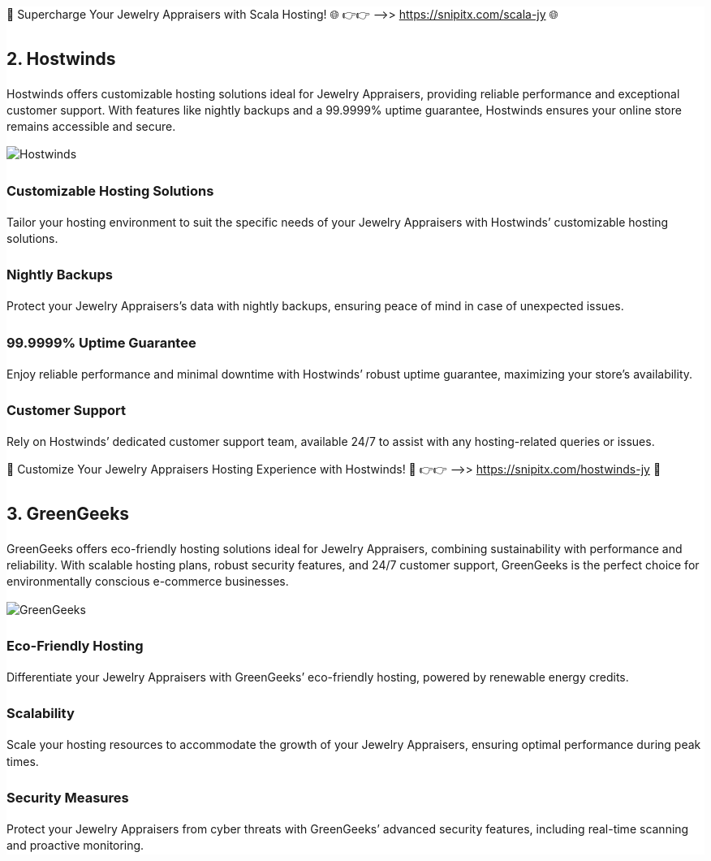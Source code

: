 🚀 Supercharge Your Jewelry Appraisers with Scala Hosting! 🌐
👉👉 -->> https://snipitx.com/scala-jy 🌐

## 2. Hostwinds

Hostwinds offers customizable hosting solutions ideal for Jewelry Appraisers, providing reliable performance and exceptional customer support. With features like nightly backups and a 99.9999% uptime guarantee, Hostwinds ensures your online store remains accessible and secure.

![Hostwinds](https://i.imgur.com/53aSNXx.jpeg "Hostwinds Hosting")

### Customizable Hosting Solutions
Tailor your hosting environment to suit the specific needs of your Jewelry Appraisers with Hostwinds’ customizable hosting solutions.

### Nightly Backups
Protect your Jewelry Appraisers’s data with nightly backups, ensuring peace of mind in case of unexpected issues.

### 99.9999% Uptime Guarantee
Enjoy reliable performance and minimal downtime with Hostwinds’ robust uptime guarantee, maximizing your store’s availability.

### Customer Support
Rely on Hostwinds’ dedicated customer support team, available 24/7 to assist with any hosting-related queries or issues.

🌟 Customize Your Jewelry Appraisers Hosting Experience with Hostwinds! 🚀
👉👉 -->> https://snipitx.com/hostwinds-jy 🚀


## 3. GreenGeeks

GreenGeeks offers eco-friendly hosting solutions ideal for Jewelry Appraisers, combining sustainability with performance and reliability. With scalable hosting plans, robust security features, and 24/7 customer support, GreenGeeks is the perfect choice for environmentally conscious e-commerce businesses.

![GreenGeeks](https://i.imgur.com/eEwuntu.jpg "GreenGeeks Hosting")

### Eco-Friendly Hosting
Differentiate your Jewelry Appraisers with GreenGeeks’ eco-friendly hosting, powered by renewable energy credits.

### Scalability
Scale your hosting resources to accommodate the growth of your Jewelry Appraisers, ensuring optimal performance during peak times.

### Security Measures
Protect your Jewelry Appraisers from cyber threats with GreenGeeks’ advanced security features, including real-time scanning and proactive monitoring.
